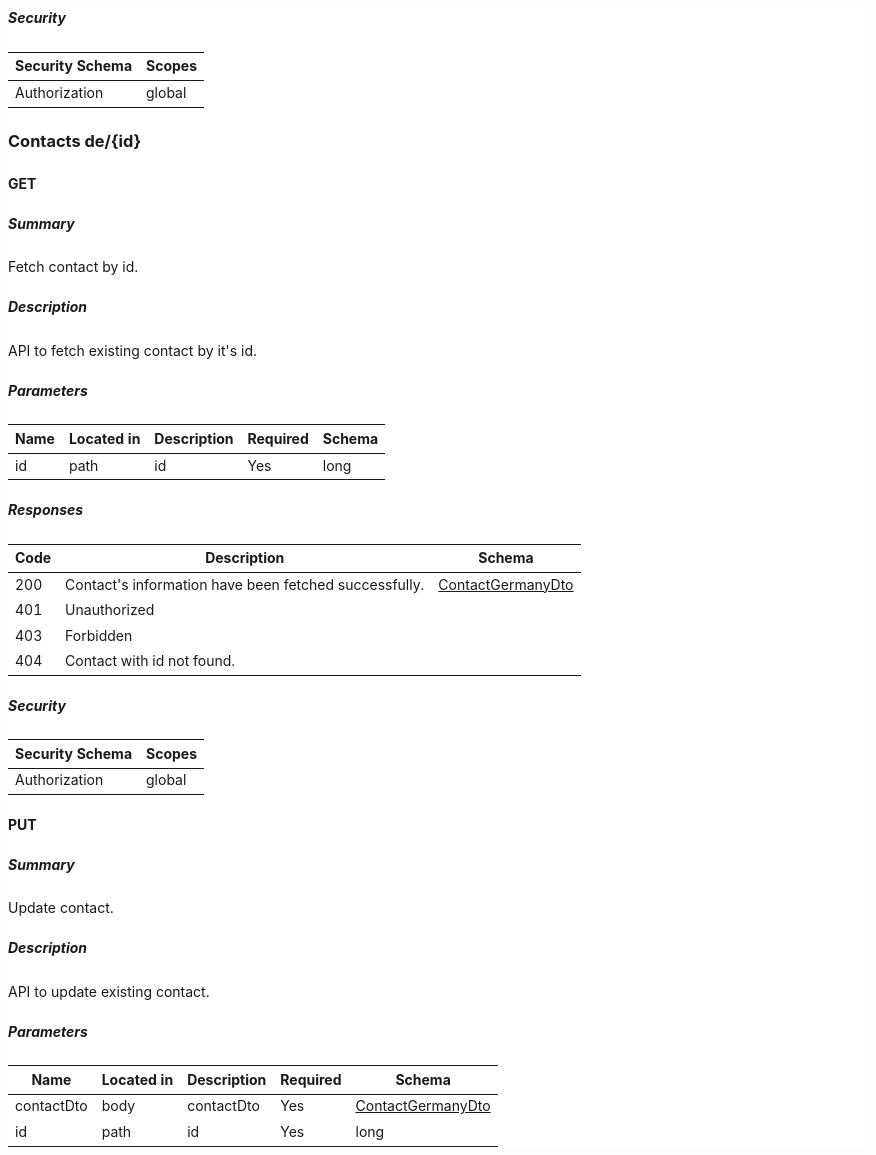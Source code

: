 ##### Security

| Security Schema | Scopes |
| --------------- | ------ |
| Authorization | global |

### Contacts de/{id}

#### GET
##### Summary

Fetch contact by id.

##### Description

API to fetch existing contact by it's id.

##### Parameters

| Name | Located in | Description | Required | Schema |
| ---- | ---------- | ----------- | -------- | ------ |
| id | path | id | Yes | long |

##### Responses

| Code | Description | Schema |
| ---- | ----------- | ------ |
| 200 | Contact's information have been fetched successfully. | [ContactGermanyDto](#contactgermanydto) |
| 401 | Unauthorized |  |
| 403 | Forbidden |  |
| 404 | Contact with id not found. |  |

##### Security

| Security Schema | Scopes |
| --------------- | ------ |
| Authorization | global |

#### PUT
##### Summary

Update contact.

##### Description

API to update existing contact.

##### Parameters

| Name | Located in | Description | Required | Schema |
| ---- | ---------- | ----------- | -------- | ------ |
| contactDto | body | contactDto | Yes | [ContactGermanyDto](#contactgermanydto) |
| id | path | id | Yes | long |
